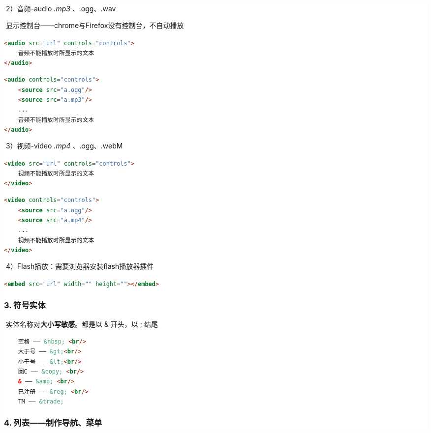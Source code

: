 ​	2）音频-audio      *.mp3 、*.ogg、.wav

​		显示控制台——chrome与Firefox没有控制台，不自动播放

~~~html
<audio src="url" controls="controls">
	音频不能播放时所显示的文本
</audio>
~~~

~~~html
<audio controls="controls">
	<source src="a.ogg"/>
	<source src="a.mp3"/>
	...
	音频不能播放时所显示的文本
</audio>
~~~

​	3）视频-video  *.mp4 、*.ogg、.webM

```html
<video src="url" controls="controls">
	视频不能播放时所显示的文本
</video>
```

```html
<video controls="controls">
	<source src="a.ogg"/>
	<source src="a.mp4"/>
	...
	视频不能播放时所显示的文本
</video>
```

​	4）Flash播放：需要浏览器安装flash播放器插件

~~~html
<embed src="url" width="" height=""></embed>
~~~

### 3. 符号实体

​	实体名称对**大小写敏感**。都是以 & 开头，以 ; 结尾

~~~html
  	空格 —— &nbsp; <br/>
    大于号 —— &gt;<br/>
    小于号 —— &lt;<br/>
    圈C —— &copy; <br/>
    & —— &amp; <br/>
    已注册 —— &reg; <br/>
    TM —— &trade;
~~~

### 4. 列表——制作导航、菜单
